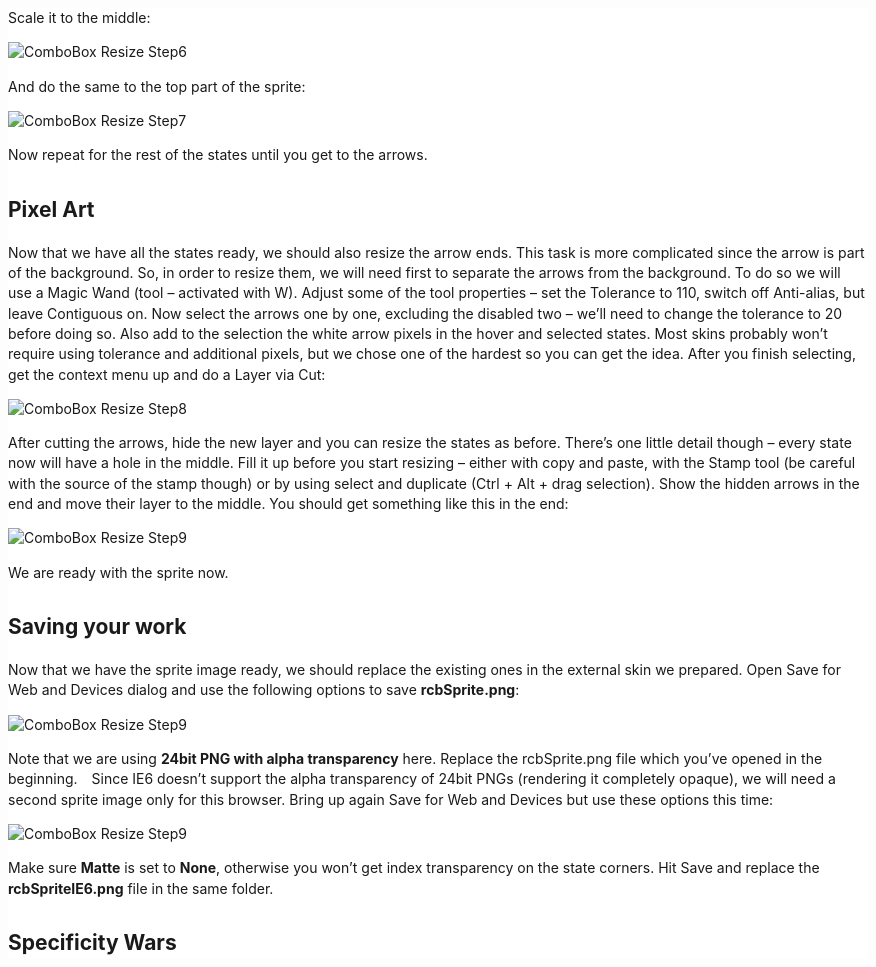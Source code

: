 Scale it to the middle:

![ComboBox Resize Step6](images/combobox_resize6thstep.png)

And do the same to the top part of the sprite:

![ComboBox Resize Step7](images/combobox_resize7thstep.png)

Now repeat for the rest of the states until you get to the arrows.

## Pixel Art

Now that we have all the states ready, we should also resize the arrow ends. This task is more complicated since the arrow is part of the background. So, in order to resize them, we will need first to separate the arrows from the background. To do so we will use a Magic Wand (tool – activated with W). Adjust some of the tool properties – set the Tolerance to 110, switch off Anti-alias, but leave Contiguous on. Now select the arrows one by one, excluding the disabled two – we’ll need to change the tolerance to 20 before doing so. Also add to the selection the white arrow pixels in the hover and selected states. Most skins probably won’t require using tolerance and additional pixels, but we chose one of the hardest so you can get the idea. After you finish selecting, get the context menu up and do a Layer via Cut:

![ComboBox Resize Step8](images/combobox_resize8thstep.png)

After cutting the arrows, hide the new layer and you can resize the states as before. There’s one little detail though – every state now will have a hole in the middle. Fill it up before you start resizing – either with copy and paste, with the Stamp tool (be careful with the source of the stamp though) or by using select and duplicate (Ctrl + Alt + drag selection). Show the hidden arrows in the end and move their layer to the middle. You should get something like this in the end:

![ComboBox Resize Step9](images/combobox_resize9thstep.png)

We are ready with the sprite now.

## Saving your work

Now that we have the sprite image ready, we should replace the existing ones in the external skin we prepared. Open Save for Web and Devices dialog and use the following options to save **rcbSprite.png**:

![ComboBox Resize Step9](images/combobox_saveforweb.png)

Note that we are using **24bit PNG with alpha transparency** here. Replace the rcbSprite.png file which you’ve opened in the beginning. Since IE6 doesn’t support the alpha transparency of 24bit PNGs (rendering it completely opaque), we will need a second sprite image only for this browser. Bring up again Save for Web and Devices but use these options this time:

![ComboBox Resize Step9](images/combobox_saveforwebie6.png)

Make sure **Matte** is set to **None**, otherwise you won’t get index transparency on the state corners. Hit Save and replace the **rcbSpriteIE6.png** file in the same folder.

## Specificity Wars
